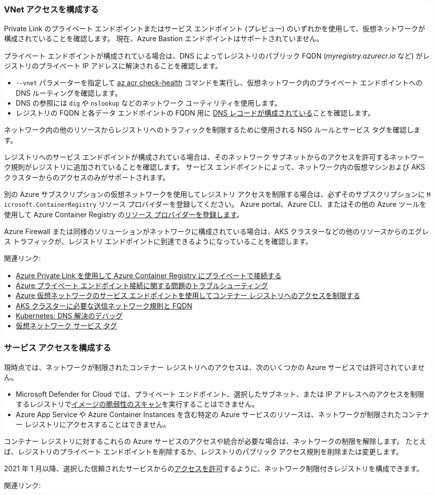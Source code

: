 
### <a name="configure-vnet-access"></a>VNet アクセスを構成する

Private Link のプライベート エンドポイントまたはサービス エンドポイント (プレビュー) のいずれかを使用して、仮想ネットワークが構成されていることを確認します。 現在、Azure Bastion エンドポイントはサポートされていません。

プライベート エンドポイントが構成されている場合は、DNS によってレジストリのパブリック FQDN (*myregistry.azurecr.io* など) がレジストリのプライベート IP アドレスに解決されることを確認します。

  * `--vnet` パラメーターを指定して [az acr check-health](/cli/azure/acr#az_acr_check_health) コマンドを実行し、仮想ネットワーク内のプライベート エンドポイントへの DNS ルーティングを確認します。
  * DNS の参照には `dig` や `nslookup` などのネットワーク ユーティリティを使用します。 
  * レジストリの FQDN と各データ エンドポイントの FQDN 用に [DNS レコードが構成されている](container-registry-private-link.md#dns-configuration-options)ことを確認します。 

ネットワーク内の他のリソースからレジストリへのトラフィックを制限するために使用される NSG ルールとサービス タグを確認します。 

レジストリへのサービス エンドポイントが構成されている場合は、そのネットワーク サブネットからのアクセスを許可するネットワーク規則がレジストリに追加されていることを確認します。 サービス エンドポイントによって、ネットワーク内の仮想マシンおよび AKS クラスターからのアクセスのみがサポートされます。

別の Azure サブスクリプションの仮想ネットワークを使用してレジストリ アクセスを制限する場合は、必ずそのサブスクリプションに `Microsoft.ContainerRegistry` リソース プロバイダーを登録してください。 Azure portal、Azure CLI、またはその他の Azure ツールを使用して Azure Container Registry の[リソース プロバイダーを登録します](../azure-resource-manager/management/resource-providers-and-types.md)。

Azure Firewall または同様のソリューションがネットワークに構成されている場合は、AKS クラスターなどの他のリソースからのエグレス トラフィックが、レジストリ エンドポイントに到達できるようになっていることを確認します。

関連リンク:

* [Azure Private Link を使用して Azure Container Registry にプライベートで接続する](container-registry-private-link.md)
* [Azure プライベート エンドポイント接続に関する問題のトラブルシューティング](../private-link/troubleshoot-private-endpoint-connectivity.md)
* [Azure 仮想ネットワークのサービス エンドポイントを使用してコンテナー レジストリへのアクセスを制限する](container-registry-vnet.md)
* [AKS クラスターに必要な送信ネットワーク規則と FQDN](../aks/limit-egress-traffic.md#required-outbound-network-rules-and-fqdns-for-aks-clusters)
* [Kubernetes: DNS 解決のデバッグ](https://kubernetes.io/docs/tasks/administer-cluster/dns-debugging-resolution/)
* [仮想ネットワーク サービス タグ](../virtual-network/service-tags-overview.md)

### <a name="configure-service-access"></a>サービス アクセスを構成する

現時点では、ネットワークが制限されたコンテナー レジストリへのアクセスは、次のいくつかの Azure サービスでは許可されていません。

* Microsoft Defender for Cloud では、プライベート エンドポイント、選択したサブネット、または IP アドレスへのアクセスを制限するレジストリで[イメージの脆弱性のスキャン](../security-center/defender-for-container-registries-introduction.md?bc=%2fazure%2fcontainer-registry%2fbreadcrumb%2ftoc.json&toc=%2fazure%2fcontainer-registry%2ftoc.json)を実行することはできません。 
* Azure App Service や Azure Container Instances を含む特定の Azure サービスのリソースは、ネットワークが制限されたコンテナー レジストリにアクセスすることはできません。

コンテナー レジストリに対するこれらの Azure サービスのアクセスや統合が必要な場合は、ネットワークの制限を解除します。 たとえば、レジストリのプライベート エンドポイントを削除するか、レジストリのパブリック アクセス規則を削除または変更します。

2021 年 1 月以降、選択した信頼されたサービスからの[アクセスを許可](allow-access-trusted-services.md)するように、ネットワーク制限付きレジストリを構成できます。

関連リンク:
